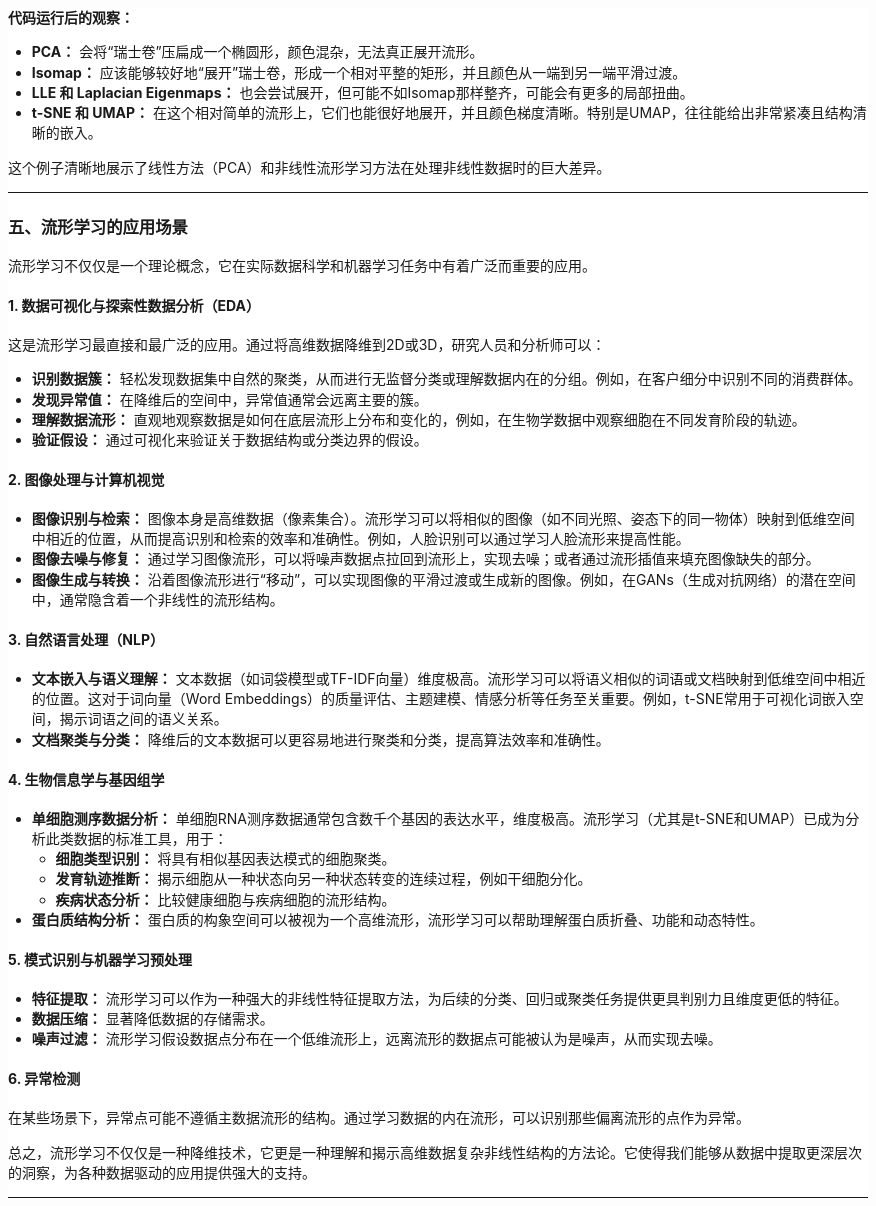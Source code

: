 **代码运行后的观察：**
*   **PCA：** 会将“瑞士卷”压扁成一个椭圆形，颜色混杂，无法真正展开流形。
*   **Isomap：** 应该能够较好地“展开”瑞士卷，形成一个相对平整的矩形，并且颜色从一端到另一端平滑过渡。
*   **LLE 和 Laplacian Eigenmaps：** 也会尝试展开，但可能不如Isomap那样整齐，可能会有更多的局部扭曲。
*   **t-SNE 和 UMAP：** 在这个相对简单的流形上，它们也能很好地展开，并且颜色梯度清晰。特别是UMAP，往往能给出非常紧凑且结构清晰的嵌入。

这个例子清晰地展示了线性方法（PCA）和非线性流形学习方法在处理非线性数据时的巨大差异。

---

### 五、流形学习的应用场景

流形学习不仅仅是一个理论概念，它在实际数据科学和机器学习任务中有着广泛而重要的应用。

#### 1. 数据可视化与探索性数据分析（EDA）

这是流形学习最直接和最广泛的应用。通过将高维数据降维到2D或3D，研究人员和分析师可以：
*   **识别数据簇：** 轻松发现数据集中自然的聚类，从而进行无监督分类或理解数据内在的分组。例如，在客户细分中识别不同的消费群体。
*   **发现异常值：** 在降维后的空间中，异常值通常会远离主要的簇。
*   **理解数据流形：** 直观地观察数据是如何在底层流形上分布和变化的，例如，在生物学数据中观察细胞在不同发育阶段的轨迹。
*   **验证假设：** 通过可视化来验证关于数据结构或分类边界的假设。

#### 2. 图像处理与计算机视觉

*   **图像识别与检索：** 图像本身是高维数据（像素集合）。流形学习可以将相似的图像（如不同光照、姿态下的同一物体）映射到低维空间中相近的位置，从而提高识别和检索的效率和准确性。例如，人脸识别可以通过学习人脸流形来提高性能。
*   **图像去噪与修复：** 通过学习图像流形，可以将噪声数据点拉回到流形上，实现去噪；或者通过流形插值来填充图像缺失的部分。
*   **图像生成与转换：** 沿着图像流形进行“移动”，可以实现图像的平滑过渡或生成新的图像。例如，在GANs（生成对抗网络）的潜在空间中，通常隐含着一个非线性的流形结构。

#### 3. 自然语言处理（NLP）

*   **文本嵌入与语义理解：** 文本数据（如词袋模型或TF-IDF向量）维度极高。流形学习可以将语义相似的词语或文档映射到低维空间中相近的位置。这对于词向量（Word Embeddings）的质量评估、主题建模、情感分析等任务至关重要。例如，t-SNE常用于可视化词嵌入空间，揭示词语之间的语义关系。
*   **文档聚类与分类：** 降维后的文本数据可以更容易地进行聚类和分类，提高算法效率和准确性。

#### 4. 生物信息学与基因组学

*   **单细胞测序数据分析：** 单细胞RNA测序数据通常包含数千个基因的表达水平，维度极高。流形学习（尤其是t-SNE和UMAP）已成为分析此类数据的标准工具，用于：
    *   **细胞类型识别：** 将具有相似基因表达模式的细胞聚类。
    *   **发育轨迹推断：** 揭示细胞从一种状态向另一种状态转变的连续过程，例如干细胞分化。
    *   **疾病状态分析：** 比较健康细胞与疾病细胞的流形结构。
*   **蛋白质结构分析：** 蛋白质的构象空间可以被视为一个高维流形，流形学习可以帮助理解蛋白质折叠、功能和动态特性。

#### 5. 模式识别与机器学习预处理

*   **特征提取：** 流形学习可以作为一种强大的非线性特征提取方法，为后续的分类、回归或聚类任务提供更具判别力且维度更低的特征。
*   **数据压缩：** 显著降低数据的存储需求。
*   **噪声过滤：** 流形学习假设数据点分布在一个低维流形上，远离流形的数据点可能被认为是噪声，从而实现去噪。

#### 6. 异常检测

在某些场景下，异常点可能不遵循主数据流形的结构。通过学习数据的内在流形，可以识别那些偏离流形的点作为异常。

总之，流形学习不仅仅是一种降维技术，它更是一种理解和揭示高维数据复杂非线性结构的方法论。它使得我们能够从数据中提取更深层次的洞察，为各种数据驱动的应用提供强大的支持。

---
